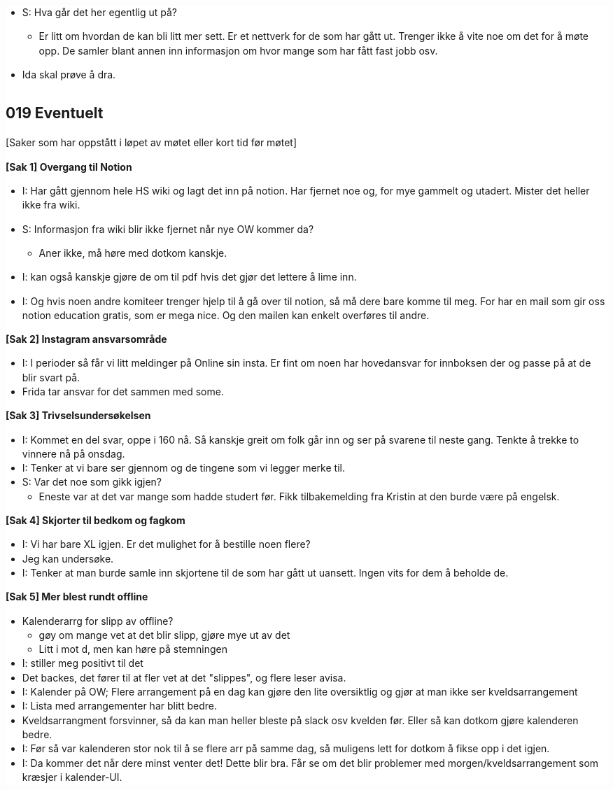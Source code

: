 - S: Hva går det her egentlig ut på?
    - Er litt om hvordan de kan bli litt mer sett. Er et nettverk for de som har gått ut. Trenger ikke å vite noe om det for å møte opp. De samler blant annen inn informasjon om hvor mange som har fått fast jobb osv. 

- Ida skal prøve å dra. 

## 019 Eventuelt
[Saker som har oppstått i løpet av møtet eller kort tid før møtet]

**[Sak 1] Overgang til Notion**  

- I: Har gått gjennom hele HS wiki og lagt det inn på notion. Har fjernet noe og, for mye gammelt og utadert. Mister det heller ikke fra wiki. 
- S: Informasjon fra wiki blir ikke fjernet når nye OW kommer da?
    - Aner ikke, må høre med dotkom kanskje. 

- I: kan også kanskje gjøre de om til pdf hvis det gjør det lettere å lime inn. 
- I: Og hvis noen andre komiteer trenger hjelp til å gå over til notion, så må dere bare komme til meg. For har en mail som gir oss notion education gratis, som er mega nice. Og den mailen kan enkelt overføres til andre. 

**[Sak 2] Instagram ansvarsområde**  

- I: I perioder så får vi litt meldinger på Online sin insta. Er fint om noen har hovedansvar for innboksen der og passe på at de blir svart på.
- Frida tar ansvar for det sammen med some. 

**[Sak 3] Trivselsundersøkelsen**  

- I: Kommet en del svar, oppe i 160 nå. Så kanskje greit om folk går inn og ser på svarene til neste gang. Tenkte å trekke to vinnere nå på onsdag. 
- I: Tenker at vi bare ser gjennom og de tingene som vi legger merke til. 
- S: Var det noe som gikk igjen?
    - Eneste var at det var mange som hadde studert før. Fikk tilbakemelding fra Kristin at den burde være på engelsk. 

**[Sak 4] Skjorter til bedkom og fagkom**  

- I: Vi har bare XL igjen. Er det mulighet for å bestille noen flere? 
- Jeg kan undersøke. 
- I: Tenker at man burde samle inn skjortene til de som har gått ut uansett. Ingen vits for dem å beholde de. 

**[Sak 5] Mer blest rundt offline** 

- Kalenderarrg for slipp av offline?
    - gøy om mange vet at det blir slipp, gjøre mye ut av det
    - Litt i mot d, men kan høre på stemningen
- I: stiller meg positivt til det
- Det backes, det fører til at fler vet at det "slippes", og flere leser avisa.
- I: Kalender på OW; Flere arrangement på en dag kan gjøre den lite oversiktlig og gjør at man ikke ser kveldsarrangement
- I: Lista med arrangementer har blitt bedre.
- Kveldsarrangment forsvinner, så da kan man heller bleste på slack osv kvelden før. Eller så kan dotkom gjøre kalenderen bedre.
- I: Før så var kalenderen stor nok til å se flere arr på samme dag, så muligens lett for dotkom å fikse opp i det igjen.
- I: Da kommer det når dere minst venter det! Dette blir bra. Får se om det blir problemer med morgen/kveldsarrangement som kræsjer i kalender-UI.
